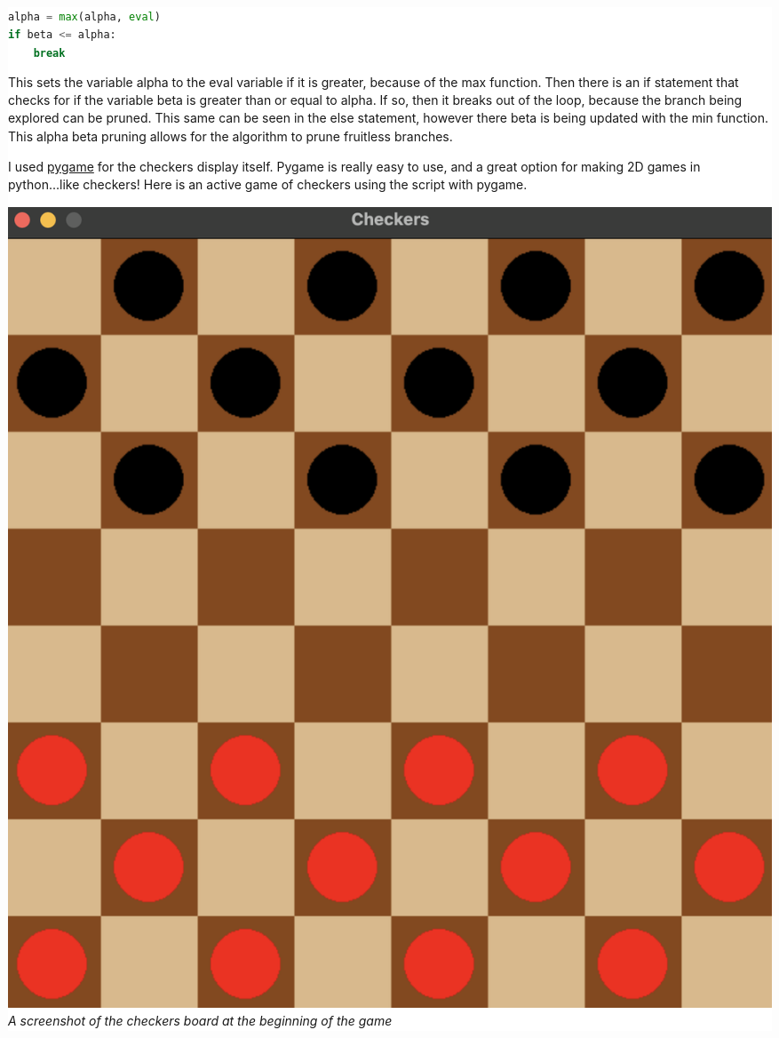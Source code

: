 
```python
alpha = max(alpha, eval)
if beta <= alpha:
    break
```

This sets the variable alpha to the eval variable if it is greater, because of the max function. Then there is an if statement that checks for if the variable beta is greater than or equal to alpha. If so, then it breaks out of the loop, because the branch being explored can be pruned. This same can be seen in the else statement, however there beta is being updated with the min function. This alpha beta pruning allows for the algorithm to prune fruitless branches.


I used [pygame](https://www.pygame.org/news) for the checkers display itself. Pygame is really easy to use, and a great option for making 2D games in python...like checkers! Here is an active game of checkers using the script with pygame.


![screenshot_of_new_checkers_game](assets/posts/2025-02-15Games-With-Minimax/screenshot_of_new_checkers_game.png)
_A screenshot of the checkers board at the beginning of the game_
